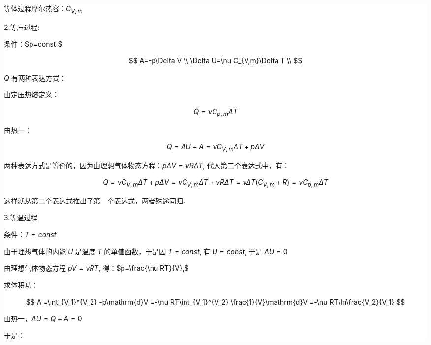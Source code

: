 等体过程摩尔热容：$C_{V,m}$

2.等压过程:

条件：$p=const $

$$
A=-p\Delta V \\
\Delta U=\nu C_{V,m}\Delta T \\
$$

$Q$ 有两种表达方式：

由定压热熔定义：

$$
Q=\nu C_{p,m}\Delta T
$$

由热一：

$$
Q
=\Delta U-A
=\nu C_{V,m}\Delta T+p\Delta V
$$

两种表达方式是等价的，因为由理想气体物态方程：$p\Delta V=\nu R\Delta T ,$ 代入第二个表达式中，有：

$$
Q
=\nu C_{V,m}\Delta T+p\Delta V
=\nu C_{V,m}\Delta T+\nu R\Delta T
=\nu \Delta T(C_{V,m}+R)
=\nu C_{p,m}\Delta T
$$

这样就从第二个表达式推出了第一个表达式，两者殊途同归.

3.等温过程

条件：$T=const$

由于理想气体的内能 $U$ 是温度 $T$ 的单值函数，于是因 $T=const,$ 有 $U=const,$ 于是 $\Delta U=0$

由理想气体物态方程 $pV=\nu RT,$ 得：$p=\frac{\nu RT}{V},$

求体积功：

$$
A
=\int_{V_1}^{V_2} -p\mathrm{d}V
=-\nu RT\int_{V_1}^{V_2} \frac{1}{V}\mathrm{d}V
=-\nu RT\ln\frac{V_2}{V_1}
$$


由热一，$\Delta U=Q+A=0$

于是：
